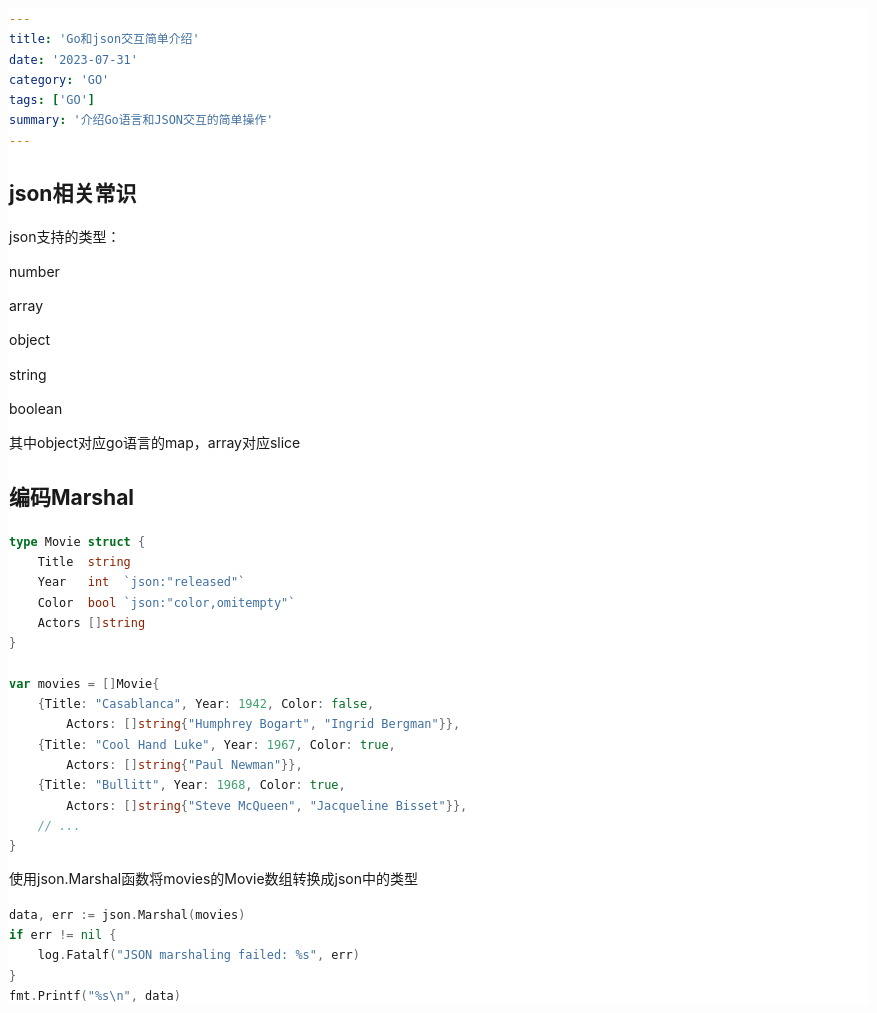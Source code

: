 ```yaml
---
title: 'Go和json交互简单介绍'
date: '2023-07-31'
category: 'GO'
tags: ['GO']
summary: '介绍Go语言和JSON交互的简单操作'
---
```


## json相关常识

json支持的类型：

number

array

object

string

boolean

其中object对应go语言的map，array对应slice

## 编码Marshal

```go
type Movie struct {
    Title  string
    Year   int  `json:"released"`
    Color  bool `json:"color,omitempty"`
    Actors []string
}

var movies = []Movie{
    {Title: "Casablanca", Year: 1942, Color: false,
        Actors: []string{"Humphrey Bogart", "Ingrid Bergman"}},
    {Title: "Cool Hand Luke", Year: 1967, Color: true,
        Actors: []string{"Paul Newman"}},
    {Title: "Bullitt", Year: 1968, Color: true,
        Actors: []string{"Steve McQueen", "Jacqueline Bisset"}},
    // ...
}

```

使用json.Marshal函数将movies的Movie数组转换成json中的类型

```go
data, err := json.Marshal(movies)
if err != nil {
    log.Fatalf("JSON marshaling failed: %s", err)
}
fmt.Printf("%s\n", data)

```
